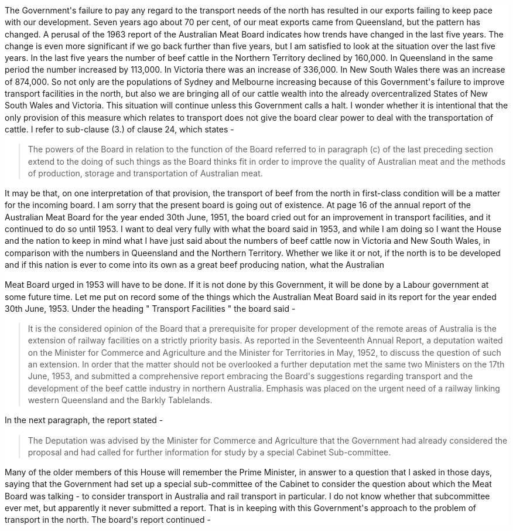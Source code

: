 The Government's failure to pay any regard to the transport needs of the north has resulted in our exports failing to keep pace with our development. Seven years ago about 70 per cent, of our meat exports came from Queensland, but the pattern has changed. A perusal of the 1963 report of the Australian Meat Board indicates how trends have changed in the last five years. The change is even more significant if we go back further than five years, but I am satisfied to look at the situation over the last five years. In the last five years the number of beef cattle in the Northern Territory declined by 160,000. In Queensland in the same period the number increased by 113,000. In Victoria there was an increase of 336,000. In New South Wales there was an increase of 874,000. So not only are the populations of Sydney and Melbourne increasing because of this Government's failure to improve transport facilities in the north, but also we are bringing all of our cattle wealth into the already overcentralized States of New South Wales and Victoria. This situation will continue unless this Government calls a halt. I wonder whether it is intentional that the only provision of this measure which relates to transport does not give the board clear power to deal with the transportation of cattle. I refer to sub-clause (3.) of clause 24, which states - 

  >The powers of the Board in relation to the function of the Board referred to in paragraph (c) of the last preceding section extend to the doing of such things as the Board thinks fit  in  order to improve the quality of Australian meat and the methods of production, storage and transportation of Australian meat. 

It may be that, on one interpretation of that provision, the transport of beef from the north in first-class condition will be a matter for the incoming board. I am sorry that the present board is going out of existence. At page 16 of the annual report of the Australian Meat Board for the year ended 30th June, 1951, the board cried out for an improvement in transport facilities, and it continued to do so until 1953. I want to deal very fully with what the board said in 1953, and while I am doing so I want the House and the nation to keep in mind what I have just said about the numbers of beef cattle now in Victoria and New South Wales, in comparison with the numbers in Queensland and the Northern Territory. Whether we like it or not, if the north is to be developed and if this nation is ever to come into its own as a great beef producing nation, what the Australian 

Meat Board urged in 1953 will have to be done. If it is not done by this Government, it will be done by a Labour government at some future time. Let me put on record some of the things which the Australian Meat Board said in its report for the year ended 30th June, 1953. Under the heading " Transport Facilities " the board said - 

  >It is the considered opinion of the Board that a prerequisite for proper development of the remote areas of Australia is the extension of railway facilities on a strictly priority basis. As reported in the Seventeenth Annual Report, a deputation waited on the Minister for Commerce and Agriculture and the Minister for Territories in May, 1952, to discuss the question of such an extension. In order that the matter should not be overlooked a further deputation met the same two Ministers on the 17th June, 1953, and submitted a comprehensive report embracing the Board's suggestions regarding transport and the development of the beef cattle industry in northern Australia. Emphasis was placed on the urgent need of a railway linking western Queensland and the Barkly Tablelands. 

In the next paragraph, the report stated - 

  >The Deputation was advised by the Minister for Commerce and Agriculture that the Government had already considered the proposal and had called for further information for study by a special Cabinet Sub-committee. 

Many of the older members of this House will remember the Prime Minister, in answer to a question that I asked in those days, saying that the Government had set up a special sub-committee of the Cabinet to consider the question about which the Meat Board was talking - to consider transport in Australia and rail transport in particular. I do not know whether that subcommittee ever met, but apparently it never submitted a report. That is in keeping with this Government's approach to the problem of transport in the north. The board's report continued - 
